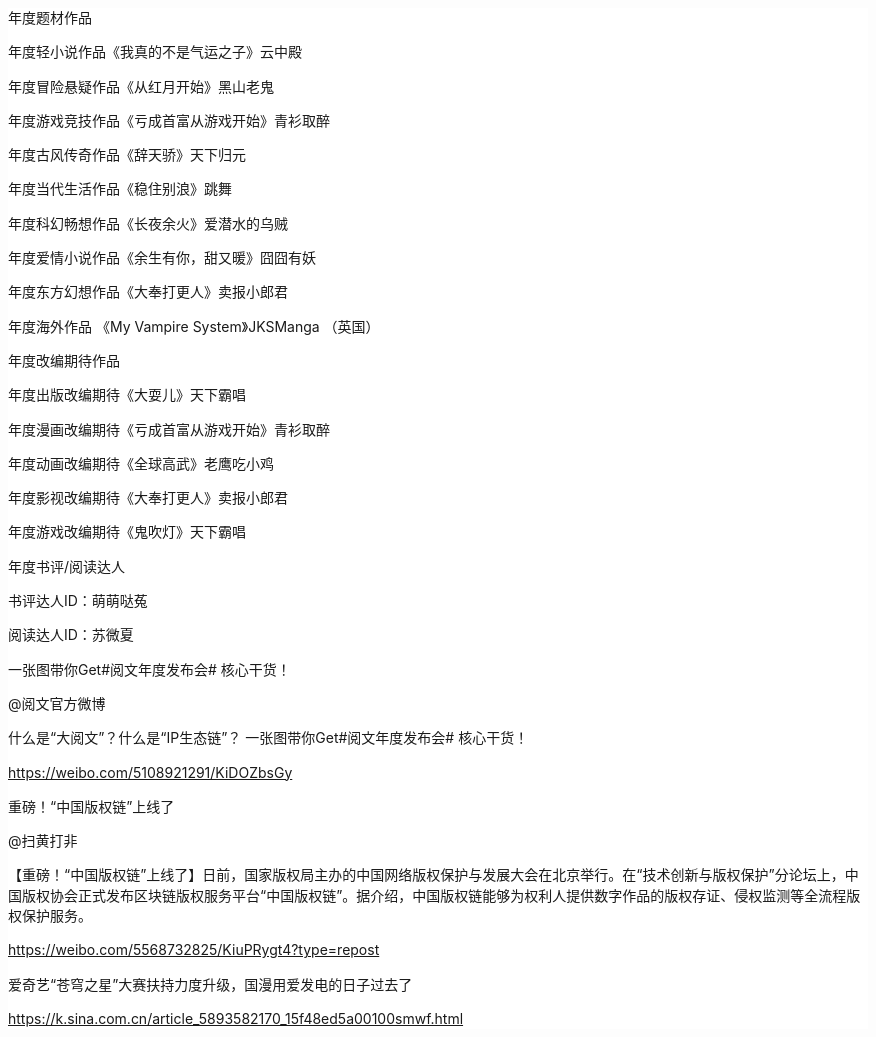 
年度题材作品

年度轻小说作品《我真的不是气运之子》云中殿


年度冒险悬疑作品《从红月开始》黑山老鬼

年度游戏竞技作品《亏成首富从游戏开始》青衫取醉

年度古风传奇作品《辞天骄》天下归元

年度当代生活作品《稳住别浪》跳舞

年度科幻畅想作品《长夜余火》爱潜水的乌贼

年度爱情小说作品《余生有你，甜又暖》囧囧有妖

年度东方幻想作品《大奉打更人》卖报小郎君

年度海外作品 《My Vampire System》JKSManga （英国）

年度改编期待作品

年度出版改编期待《大耍儿》天下霸唱

年度漫画改编期待《亏成首富从游戏开始》青衫取醉

年度动画改编期待《全球高武》老鹰吃小鸡

年度影视改编期待《大奉打更人》卖报小郎君

年度游戏改编期待《鬼吹灯》天下霸唱


年度书评/阅读达人 


书评达人ID：萌萌哒菟

阅读达人ID：苏微夏

一张图带你Get#阅文年度发布会# 核心干货！

@阅文官方微博


什么是“大阅文”？什么是“IP生态链”？
一张图带你Get#阅文年度发布会# 核心干货！

https://weibo.com/5108921291/KiDOZbsGy

重磅！“中国版权链”上线了

@扫黄打非      


【重磅！“中国版权链”上线了】日前，国家版权局主办的中国网络版权保护与发展大会在北京举行。在“技术创新与版权保护”分论坛上，中国版权协会正式发布区块链版权服务平台“中国版权链”。据介绍，中国版权链能够为权利人提供数字作品的版权存证、侵权监测等全流程版权保护服务。

https://weibo.com/5568732825/KiuPRygt4?type=repost

爱奇艺“苍穹之星”大赛扶持力度升级，国漫用爱发电的日子过去了

https://k.sina.com.cn/article_5893582170_15f48ed5a00100smwf.html

